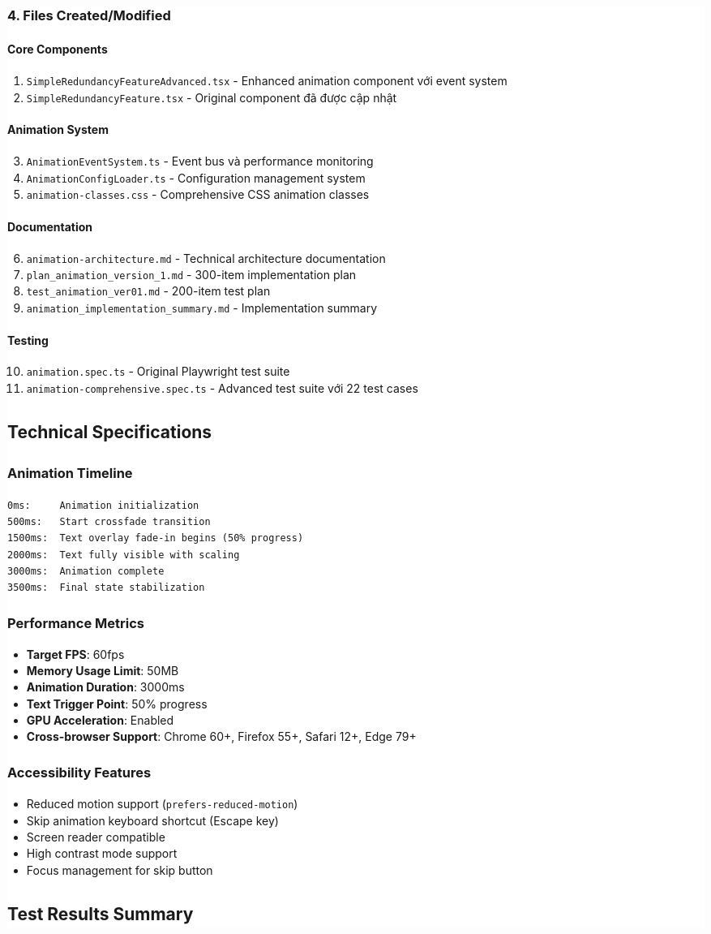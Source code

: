 ### 4. Files Created/Modified

#### Core Components
1. `SimpleRedundancyFeatureAdvanced.tsx` - Enhanced animation component với event system
2. `SimpleRedundancyFeature.tsx` - Original component đã được cập nhật

#### Animation System
3. `AnimationEventSystem.ts` - Event bus và performance monitoring
4. `AnimationConfigLoader.ts` - Configuration management system
5. `animation-classes.css` - Comprehensive CSS animation classes

#### Documentation
6. `animation-architecture.md` - Technical architecture documentation
7. `plan_animation_version_1.md` - 300-item implementation plan
8. `test_animation_ver01.md` - 200-item test plan
9. `animation_implementation_summary.md` - Implementation summary

#### Testing
10. `animation.spec.ts` - Original Playwright test suite
11. `animation-comprehensive.spec.ts` - Advanced test suite với 22 test cases

## Technical Specifications

### Animation Timeline
```
0ms:     Animation initialization
500ms:   Start crossfade transition 
1500ms:  Text overlay fade-in begins (50% progress)
2000ms:  Text fully visible with scaling
3000ms:  Animation complete
3500ms:  Final state stabilization
```

### Performance Metrics
- **Target FPS**: 60fps
- **Memory Usage Limit**: 50MB
- **Animation Duration**: 3000ms
- **Text Trigger Point**: 50% progress
- **GPU Acceleration**: Enabled
- **Cross-browser Support**: Chrome 60+, Firefox 55+, Safari 12+, Edge 79+

### Accessibility Features
- Reduced motion support (`prefers-reduced-motion`)
- Skip animation keyboard shortcut (Escape key)
- Screen reader compatible
- High contrast mode support
- Focus management for skip button

## Test Results Summary
